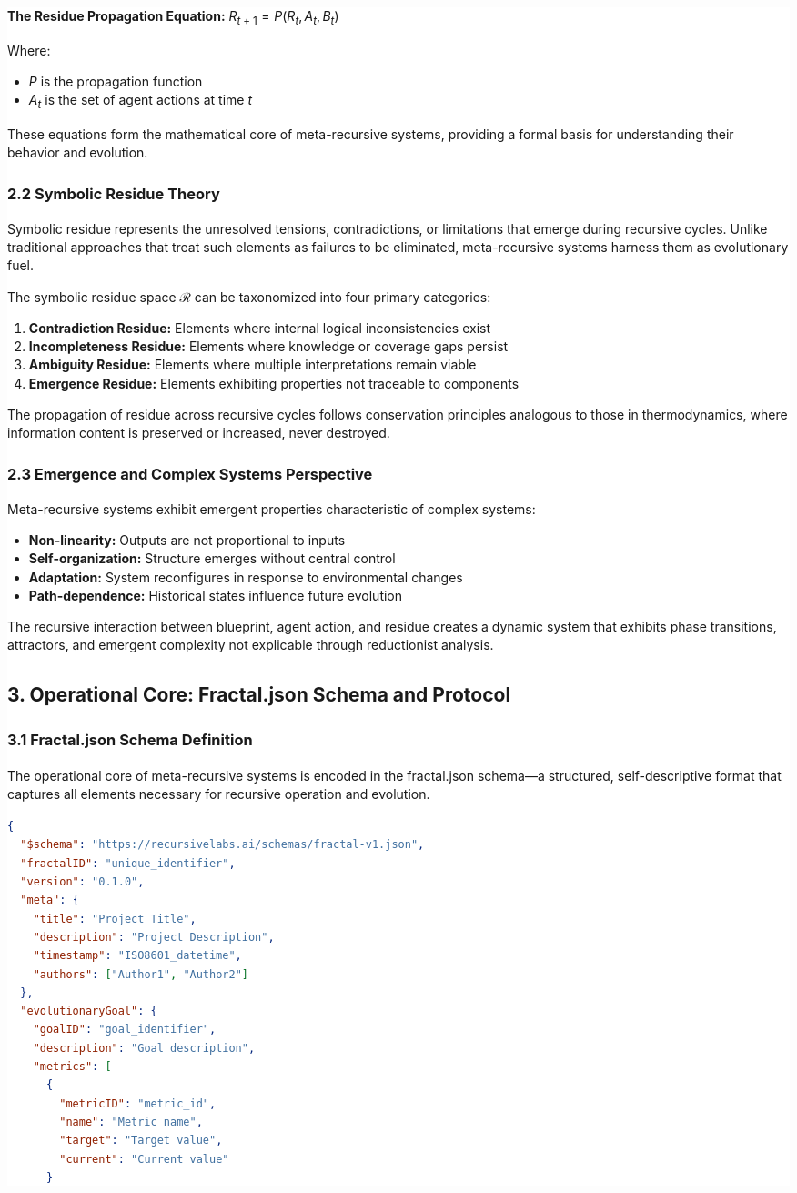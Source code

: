 **The Residue Propagation Equation:**
$R_{t+1} = P(R_t, A_t, B_t)$

Where:
- $P$ is the propagation function
- $A_t$ is the set of agent actions at time $t$

These equations form the mathematical core of meta-recursive systems, providing a formal basis for understanding their behavior and evolution.

### 2.2 Symbolic Residue Theory

Symbolic residue represents the unresolved tensions, contradictions, or limitations that emerge during recursive cycles. Unlike traditional approaches that treat such elements as failures to be eliminated, meta-recursive systems harness them as evolutionary fuel.

The symbolic residue space $\mathcal{R}$ can be taxonomized into four primary categories:

1. **Contradiction Residue:** Elements where internal logical inconsistencies exist
2. **Incompleteness Residue:** Elements where knowledge or coverage gaps persist
3. **Ambiguity Residue:** Elements where multiple interpretations remain viable
4. **Emergence Residue:** Elements exhibiting properties not traceable to components

The propagation of residue across recursive cycles follows conservation principles analogous to those in thermodynamics, where information content is preserved or increased, never destroyed.

### 2.3 Emergence and Complex Systems Perspective

Meta-recursive systems exhibit emergent properties characteristic of complex systems:

- **Non-linearity:** Outputs are not proportional to inputs
- **Self-organization:** Structure emerges without central control
- **Adaptation:** System reconfigures in response to environmental changes
- **Path-dependence:** Historical states influence future evolution

The recursive interaction between blueprint, agent action, and residue creates a dynamic system that exhibits phase transitions, attractors, and emergent complexity not explicable through reductionist analysis.

## 3. Operational Core: Fractal.json Schema and Protocol

### 3.1 Fractal.json Schema Definition

The operational core of meta-recursive systems is encoded in the fractal.json schema—a structured, self-descriptive format that captures all elements necessary for recursive operation and evolution.

```json
{
  "$schema": "https://recursivelabs.ai/schemas/fractal-v1.json",
  "fractalID": "unique_identifier",
  "version": "0.1.0",
  "meta": {
    "title": "Project Title",
    "description": "Project Description",
    "timestamp": "ISO8601_datetime",
    "authors": ["Author1", "Author2"]
  },
  "evolutionaryGoal": {
    "goalID": "goal_identifier",
    "description": "Goal description",
    "metrics": [
      {
        "metricID": "metric_id",
        "name": "Metric name",
        "target": "Target value",
        "current": "Current value"
      }
```